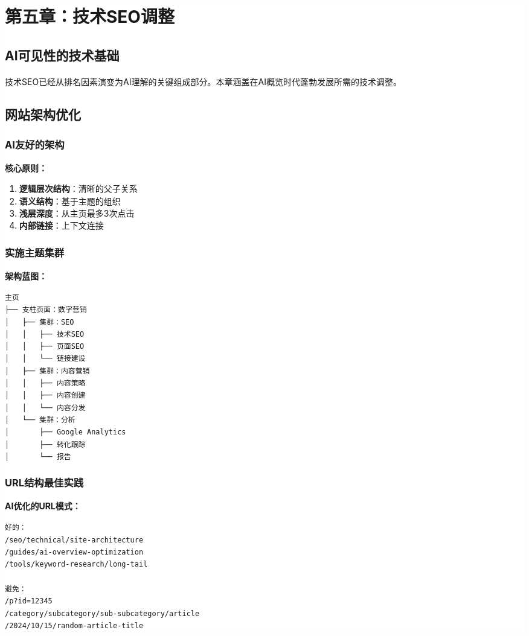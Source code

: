 # 第五章：技术SEO调整

## AI可见性的技术基础

技术SEO已经从排名因素演变为AI理解的关键组成部分。本章涵盖在AI概览时代蓬勃发展所需的技术调整。

## 网站架构优化

### AI友好的架构

**核心原则：**
1. **逻辑层次结构**：清晰的父子关系
2. **语义结构**：基于主题的组织
3. **浅层深度**：从主页最多3次点击
4. **内部链接**：上下文连接

### 实施主题集群

**架构蓝图：**
```
主页
├── 支柱页面：数字营销
│   ├── 集群：SEO
│   │   ├── 技术SEO
│   │   ├── 页面SEO
│   │   └── 链接建设
│   ├── 集群：内容营销
│   │   ├── 内容策略
│   │   ├── 内容创建
│   │   └── 内容分发
│   └── 集群：分析
│       ├── Google Analytics
│       ├── 转化跟踪
│       └── 报告
```

### URL结构最佳实践

**AI优化的URL模式：**
```
好的：
/seo/technical/site-architecture
/guides/ai-overview-optimization
/tools/keyword-research/long-tail

避免：
/p?id=12345
/category/subcategory/sub-subcategory/article
/2024/10/15/random-article-title
```
